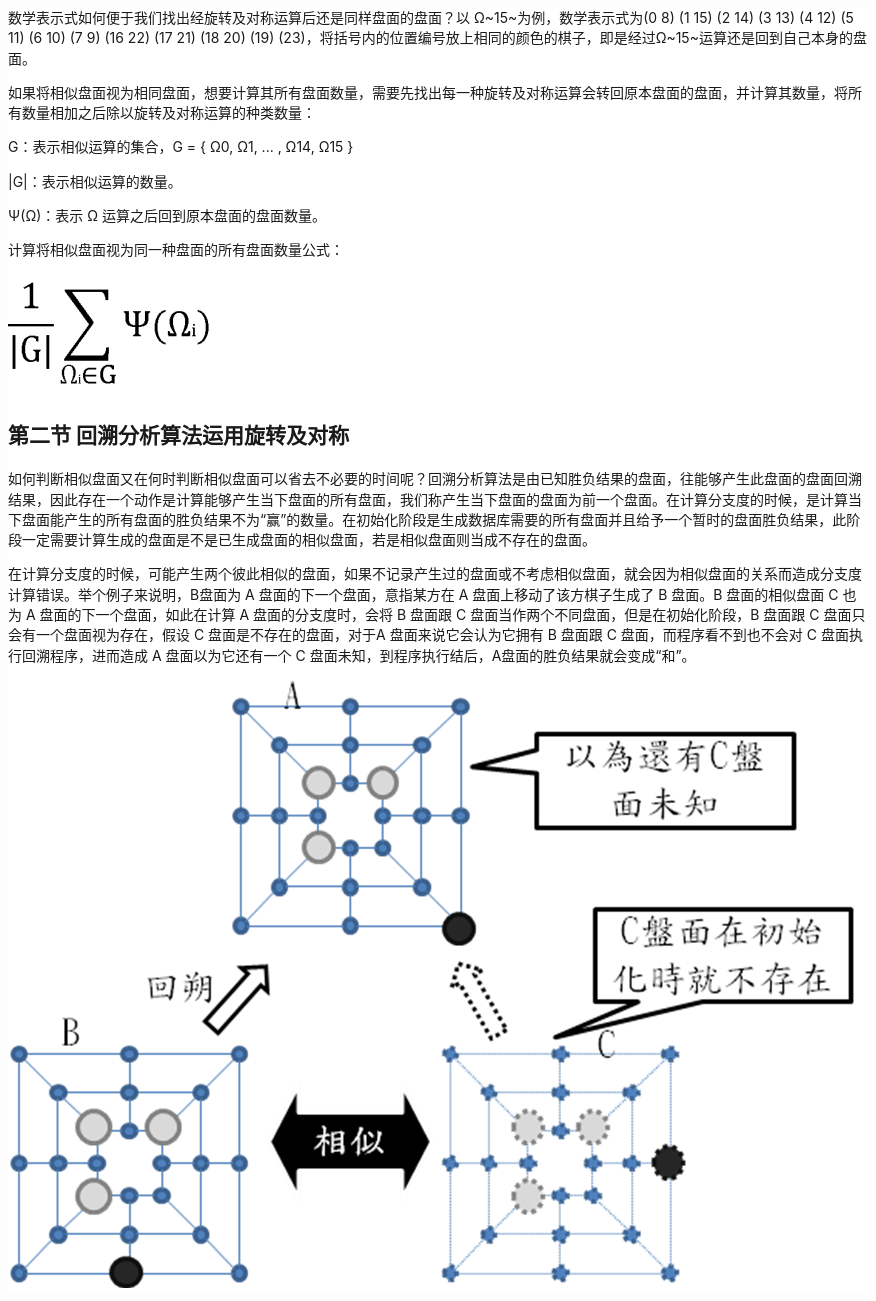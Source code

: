 数学表示式如何便于我们找出经旋转及对称运算后还是同样盘面的盘面？以 Ω~15~为例，数学表示式为(0 8) (1 15) (2 14) (3 13) (4 12) (5 11) (6 10) (7 9) (16 22) (17 21) (18 20) (19) (23)，将括号内的位置编号放上相同的颜色的棋子，即是经过Ω~15~运算还是回到自己本身的盘面。

如果将相似盘面视为相同盘面，想要计算其所有盘面数量，需要先找出每一种旋转及对称运算会转回原本盘面的盘面，并计算其数量，将所有数量相加之后除以旋转及对称运算的种类数量：

G：表示相似运算的集合，G = { Ω0, Ω1, ... , Ω14, Ω15 }

|G\|：表示相似运算的数量。

Ψ(Ω)：表示 Ω 运算之后回到原本盘面的盘面数量。

计算将相似盘面视为同一种盘面的所有盘面数量公式：

![](media/image25.png)

第二节 回溯分析算法运用旋转及对称
-----------------------------------

如何判断相似盘面又在何时判断相似盘面可以省去不必要的时间呢？回溯分析算法是由已知胜负结果的盘面，往能够产生此盘面的盘面回溯结果，因此存在一个动作是计算能够产生当下盘面的所有盘面，我们称产生当下盘面的盘面为前一个盘面。在计算分支度的时候，是计算当下盘面能产生的所有盘面的胜负结果不为“赢”的数量。在初始化阶段是生成数据库需要的所有盘面并且给予一个暂时的盘面胜负结果，此阶段一定需要计算生成的盘面是不是已生成盘面的相似盘面，若是相似盘面则当成不存在的盘面。

在计算分支度的时候，可能产生两个彼此相似的盘面，如果不记录产生过的盘面或不考虑相似盘面，就会因为相似盘面的关系而造成分支度计算错误。举个例子来说明，B盘面为 A 盘面的下一个盘面，意指某方在 A 盘面上移动了该方棋子生成了 B 盘面。B 盘面的相似盘面 C 也为 A 盘面的下一个盘面，如此在计算 A 盘面的分支度时，会将 B 盘面跟 C 盘面当作两个不同盘面，但是在初始化阶段，B 盘面跟 C 盘面只会有一个盘面视为存在，假设 C 盘面是不存在的盘面，对于A 盘面来说它会认为它拥有 B 盘面跟 C 盘面，而程序看不到也不会对 C 盘面执行回溯程序，进而造成 A 盘面以为它还有一个 C 盘面未知，到程序执行结后，A盘面的胜负结果就会变成“和”。

![](media/image26.png)
